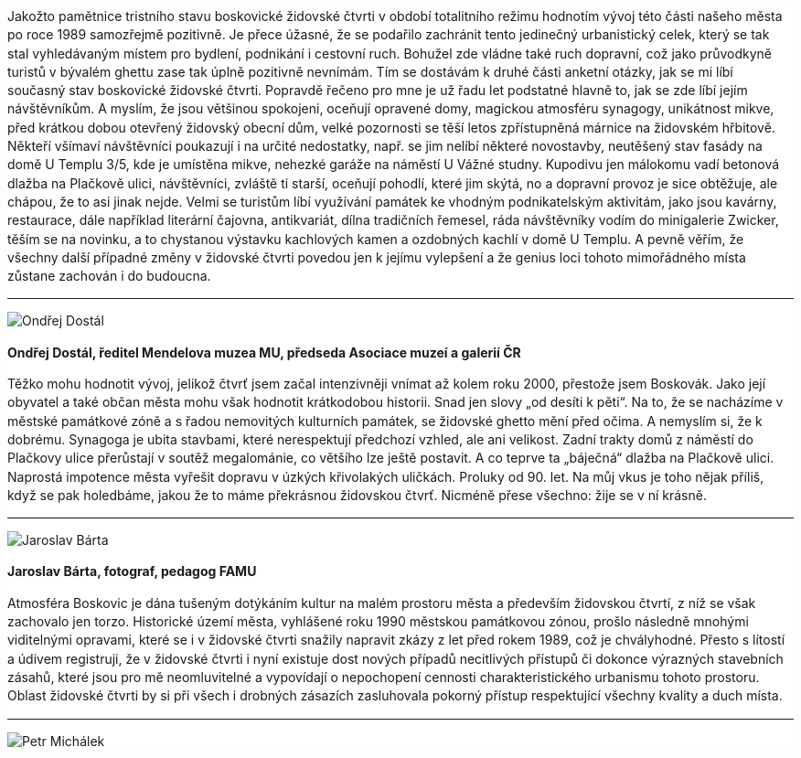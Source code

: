 Jakožto pamětnice tristního stavu boskovické židovské čtvrti v období totalitního režimu hodnotím vývoj této části našeho města po roce 1989 samozřejmě pozitivně. Je přece úžasné, že se podařilo zachránit tento jedinečný urbanistický celek, který se tak stal vyhledávaným místem pro bydlení, podnikání i cestovní ruch. Bohužel zde vládne také ruch dopravní, což jako průvodkyně turistů v bývalém ghettu zase tak úplně pozitivně nevnímám. Tím se dostávám k druhé části anketní otázky, jak se mi líbí současný stav boskovické židovské čtvrti. Popravdě řečeno pro mne je už řadu let podstatné hlavně to, jak se zde líbí jejím návštěvníkům. A myslím, že jsou většinou spokojeni, oceňují opravené domy, magickou atmosféru synagogy, unikátnost mikve, před krátkou dobou otevřený židovský obecní dům, velké pozornosti se těší letos zpřístupněná márnice na židovském hřbitově. Někteří všímaví návštěvníci poukazují i na určité nedostatky, např. se jim nelíbí některé novostavby, neutěšený stav fasády na domě U Templu 3/5, kde je umístěna mikve, nehezké garáže na náměstí U Vážné studny. Kupodivu jen málokomu vadí betonová dlažba na Plačkově ulici, návštěvníci, zvláště ti starší, oceňují pohodlí, které jim skýtá, no a dopravní provoz je sice obtěžuje, ale chápou, že to asi jinak nejde. Velmi se turistům líbí využívání památek ke vhodným podnikatelským aktivitám, jako jsou kavárny, restaurace, dále například literární čajovna, antikvariát, dílna tradičních řemesel, ráda návštěvníky vodím do minigalerie Zwicker, těším se na novinku, a to chystanou výstavku kachlových kamen a ozdobných kachlí v domě U Templu. A pevně věřím, že všechny další případné změny v židovské čtvrti povedou jen k jejímu vylepšení a že genius loci tohoto mimořádného místa zůstane zachován i do budoucna.

---

<img src="http://i.ohlasy.info/lEE1M2d.jpg" class="profile-picture" alt="Ondřej Dostál">

**Ondřej Dostál, ředitel Mendelova muzea MU, předseda Asociace muzeí a galerií ČR**

Těžko mohu hodnotit vývoj, jelikož čtvrť jsem začal intenzivněji vnímat až kolem roku 2000, přestože jsem Boskovák. Jako její obyvatel a také občan města mohu však hodnotit krátkodobou historii. Snad jen slovy „od desíti k pěti“. Na to, že se nacházíme v městské památkové zóně a s řadou nemovitých kulturních památek, se židovské ghetto mění před očima. A nemyslím si, že k dobrému. Synagoga je ubita stavbami, které nerespektují předchozí vzhled, ale ani velikost. Zadní trakty domů z náměstí do Plačkovy ulice přerůstají v soutěž megalománie, co většího lze ještě postavit. A co teprve ta „báječná“ dlažba na Plačkově ulici. Naprostá impotence města vyřešit dopravu v úzkých křivolakých uličkách. Proluky od 90. let. Na můj vkus je toho nějak příliš, když se pak holedbáme, jakou že to máme překrásnou židovskou čtvrť. Nicméně přese všechno: žije se v ní krásně.

---

<img src="http://i.ohlasy.info/fCAkeOY.jpg" class="profile-picture" alt="Jaroslav Bárta">

**Jaroslav Bárta, fotograf, pedagog FAMU**

Atmosféra Boskovic je dána tušeným dotýkáním kultur na malém prostoru města a především židovskou čtvrtí, z níž se však zachovalo jen torzo. Historické území města, vyhlášené roku 1990 městskou památkovou zónou, prošlo následně mnohými viditelnými opravami, které se i v židovské čtvrti snažily napravit zkázy z let před rokem 1989, což je chvályhodné. Přesto s lítostí a údivem registruji, že v židovské čtvrti i nyní existuje dost nových případů necitlivých přístupů či dokonce výrazných stavebních zásahů, které jsou pro mě neomluvitelné a vypovídají o nepochopení cennosti charakteristického urbanismu tohoto prostoru. Oblast židovské čtvrti by si při všech i drobných zásazích zasluhovala pokorný přístup respektující všechny kvality a duch místa.

---

<img src="http://i.ohlasy.info/74MR7YQ.jpg" class="profile-picture" alt="Petr Michálek">
